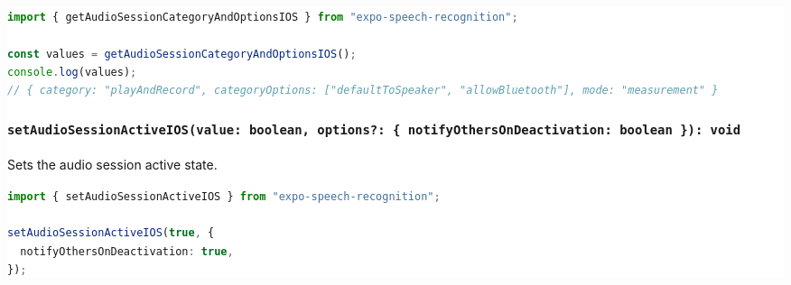 ```ts
import { getAudioSessionCategoryAndOptionsIOS } from "expo-speech-recognition";

const values = getAudioSessionCategoryAndOptionsIOS();
console.log(values);
// { category: "playAndRecord", categoryOptions: ["defaultToSpeaker", "allowBluetooth"], mode: "measurement" }
```

### `setAudioSessionActiveIOS(value: boolean, options?: { notifyOthersOnDeactivation: boolean }): void`

Sets the audio session active state.

```ts
import { setAudioSessionActiveIOS } from "expo-speech-recognition";

setAudioSessionActiveIOS(true, {
  notifyOthersOnDeactivation: true,
});
```
